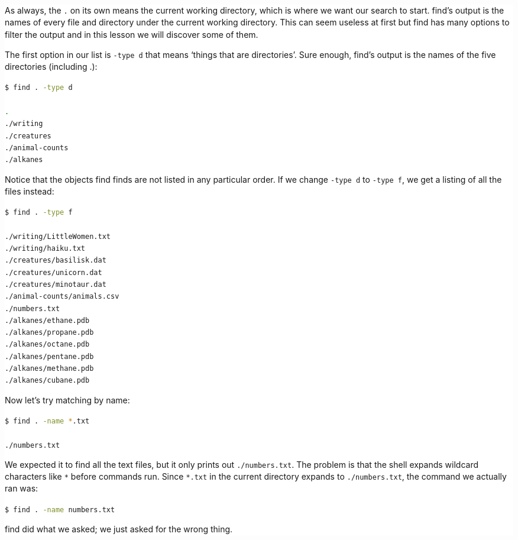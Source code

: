 As always, the `.` on its own means the current working directory, which is where we want our search to start. find’s output is the names of every file and directory under the current working directory. This can seem useless at first but find has many options to filter the output and in this lesson we will discover some of them.

The first option in our list is `-type d` that means ‘things that are directories’. Sure enough, find’s output is the names of the five directories (including .):

```bash
$ find . -type d

.
./writing
./creatures
./animal-counts
./alkanes
```

Notice that the objects find finds are not listed in any particular order. If we change `-type d` to `-type f`, we get a listing of all the files instead:

```bash
$ find . -type f

./writing/LittleWomen.txt
./writing/haiku.txt
./creatures/basilisk.dat
./creatures/unicorn.dat
./creatures/minotaur.dat
./animal-counts/animals.csv
./numbers.txt
./alkanes/ethane.pdb
./alkanes/propane.pdb
./alkanes/octane.pdb
./alkanes/pentane.pdb
./alkanes/methane.pdb
./alkanes/cubane.pdb
```


Now let’s try matching by name:

```bash
$ find . -name *.txt

./numbers.txt
```
We expected it to find all the text files, but it only prints out `./numbers.txt`. The problem is that the shell expands wildcard characters like `*` before commands run. Since `*.txt` in the current directory expands to `./numbers.txt`, the command we actually ran was:

```bash
$ find . -name numbers.txt
```

find did what we asked; we just asked for the wrong thing.
